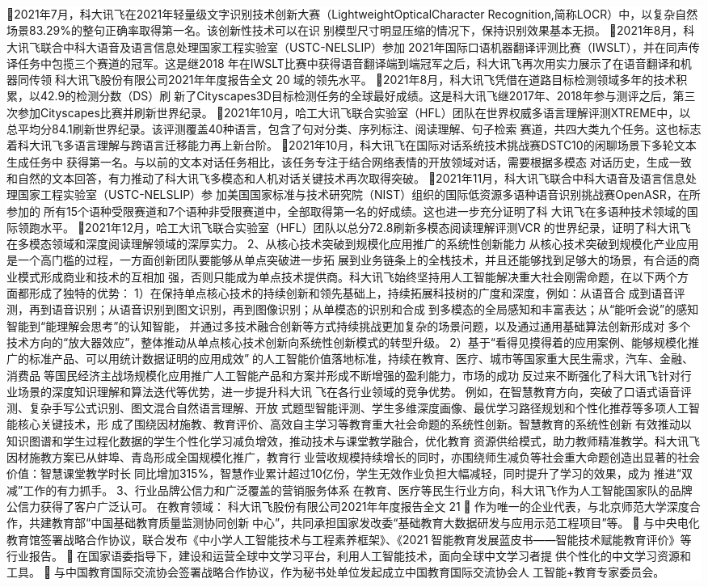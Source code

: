 2021年7月，科大讯飞在2021年轻量级文字识别技术创新大赛（LightweightOpticalCharacter
Recognition,简称LOCR）中，以复杂自然场景83.29%的整句正确率取得第一名。该创新性技术可以在识
别模型尺寸明显压缩的情况下，保持识别效果基本无损。
2021年8月，科大讯飞联合中科大语音及语言信息处理国家工程实验室（USTC-NELSLIP）参加
2021年国际口语机器翻译评测比赛（IWSLT），并在同声传译任务中包揽三个赛道的冠军。这是继2018
年在IWSLT比赛中获得语音翻译端到端冠军之后，科大讯飞再次用实力展示了在语音翻译和机器同传领
科大讯飞股份有限公司2021年年度报告全文
20
域的领先水平。
2021年8月，科大讯飞凭借在道路目标检测领域多年的技术积累，以42.9的检测分数（DS）刷
新了Cityscapes3D目标检测任务的全球最好成绩。这是科大讯飞继2017年、2018年参与测评之后，第三
次参加Cityscapes比赛并刷新世界纪录。
2021年10月，哈工大讯飞联合实验室（HFL）团队在世界权威多语言理解评测XTREME中，以
总平均分84.1刷新世界纪录。该评测覆盖40种语言，包含了句对分类、序列标注、阅读理解、句子检索
赛道，共四大类九个任务。这也标志着科大讯飞多语言理解与跨语言迁移能力再上新台阶。
2021年10月，科大讯飞在国际对话系统技术挑战赛DSTC10的闲聊场景下多轮文本生成任务中
获得第一名。与以前的文本对话任务相比，该任务专注于结合网络表情的开放领域对话，需要根据多模态
对话历史，生成一致和自然的文本回答，有力推动了科大讯飞多模态和人机对话关键技术再次取得突破。
2021年11月，科大讯飞联合中科大语音及语言信息处理国家工程实验室（USTC-NELSLIP）参
加美国国家标准与技术研究院（NIST）组织的国际低资源多语种语音识别挑战赛OpenASR，在所参加的
所有15个语种受限赛道和7个语种非受限赛道中，全部取得第一名的好成绩。这也进一步充分证明了科
大讯飞在多语种技术领域的国际领跑水平。
2021年12月，哈工大讯飞联合实验室（HFL）团队以总分72.8刷新多模态阅读理解评测VCR
的世界纪录，证明了科大讯飞在多模态领域和深度阅读理解领域的深厚实力。
2、从核心技术突破到规模化应用推广的系统性创新能力
从核心技术突破到规模化产业应用是一个高门槛的过程，一方面创新团队要能够从单点突破进一步拓
展到业务链条上的全栈技术，并且还能够找到足够大的场景，有合适的商业模式形成商业和技术的互相加
强，否则只能成为单点技术提供商。科大讯飞始终坚持用人工智能解决重大社会刚需命题，在以下两个方
面都形成了独特的优势：
1）在保持单点核心技术的持续创新和领先基础上，持续拓展科技树的广度和深度，例如：从语音合
成到语音评测，再到语音识别；从语音识别到图文识别，再到图像识别；从单模态的识别和合成
到多模态的全局感知和丰富表达；从“能听会说”的感知智能到“能理解会思考”的认知智能，
并通过多技术融合创新等方式持续挑战更加复杂的场景问题，以及通过通用基础算法创新形成对
多个技术方向的“放大器效应”，整体推动从单点核心技术创新向系统性创新模式的转型升级。
2）基于“看得见摸得着的应用案例、能够规模化推广的标准产品、可以用统计数据证明的应用成效”
的人工智能价值落地标准，持续在教育、医疗、城市等国家重大民生需求，汽车、金融、消费品
等国民经济主战场规模化应用推广人工智能产品和方案并形成不断增强的盈利能力，市场的成功
反过来不断强化了科大讯飞针对行业场景的深度知识理解和算法迭代等优势，进一步提升科大讯
飞在各行业领域的竞争优势。
例如，在智慧教育方向，突破了口语式语音评测、复杂手写公式识别、图文混合自然语言理解、开放
式题型智能评测、学生多维深度画像、最优学习路径规划和个性化推荐等多项人工智能核心关键技术，形
成了围绕因材施教、教育评价、高效自主学习等教育重大社会命题的系统性创新。智慧教育的系统性创新
有效推动以知识图谱和学生过程化数据的学生个性化学习减负增效，推动技术与课堂教学融合，优化教育
资源供给模式，助力教师精准教学。科大讯飞因材施教方案已从蚌埠、青岛形成全国规模化推广，教育行
业营收规模持续增长的同时，亦围绕师生减负等社会重大命题创造出显著的社会价值：智慧课堂教学时长
同比增加315%，智慧作业累计超过10亿份，学生无效作业负担大幅减轻，同时提升了学习的效果，成为
推进“双减”工作的有力抓手。
3、行业品牌公信力和广泛覆盖的营销服务体系
在教育、医疗等民生行业方向，科大讯飞作为人工智能国家队的品牌公信力获得了客户广泛认可。
在教育领域：
科大讯飞股份有限公司2021年年度报告全文
21

作为唯一的企业代表，与北京师范大学深度合作，共建教育部“中国基础教育质量监测协同创新
中心”，共同承担国家发改委“基础教育大数据研发与应用示范工程项目”等。

与中央电化教育馆签署战略合作协议，联合发布《中小学人工智能技术与工程素养框架》、《2021
智能教育发展蓝皮书——智能技术赋能教育评价》等行业报告。

在国家语委指导下，建设和运营全球中文学习平台，利用人工智能技术，面向全球中文学习者提
供个性化的中文学习资源和工具。

与中国教育国际交流协会签署战略合作协议，作为秘书处单位发起成立中国教育国际交流协会人
工智能+教育专家委员会。